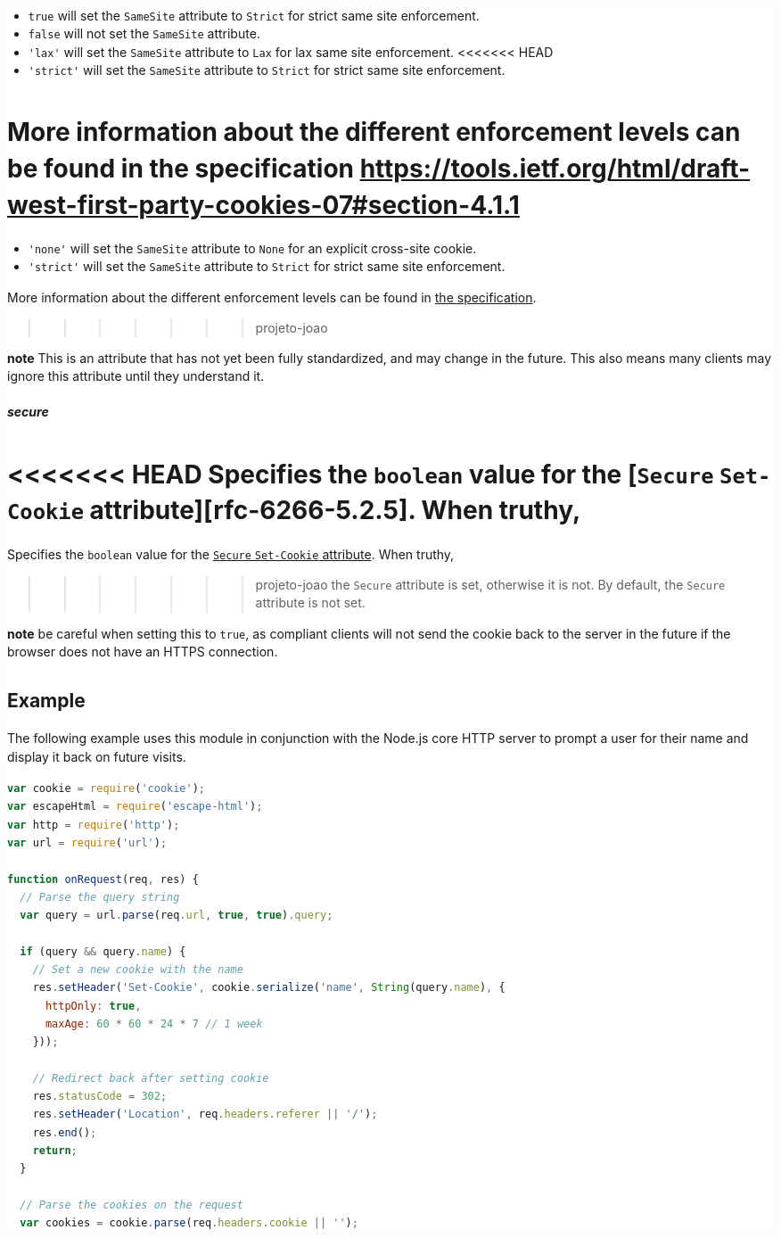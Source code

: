   - `true` will set the `SameSite` attribute to `Strict` for strict same site enforcement.
  - `false` will not set the `SameSite` attribute.
  - `'lax'` will set the `SameSite` attribute to `Lax` for lax same site enforcement.
<<<<<<< HEAD
  - `'strict'` will set the `SameSite` attribute to `Strict` for strict same site enforcement.

More information about the different enforcement levels can be found in the specification
https://tools.ietf.org/html/draft-west-first-party-cookies-07#section-4.1.1
=======
  - `'none'` will set the `SameSite` attribute to `None` for an explicit cross-site cookie.
  - `'strict'` will set the `SameSite` attribute to `Strict` for strict same site enforcement.

More information about the different enforcement levels can be found in
[the specification][rfc-6265bis-03-4.1.2.7].
>>>>>>> projeto-joao

**note** This is an attribute that has not yet been fully standardized, and may change in the future.
This also means many clients may ignore this attribute until they understand it.

##### secure

<<<<<<< HEAD
Specifies the `boolean` value for the [`Secure` `Set-Cookie` attribute][rfc-6266-5.2.5]. When truthy,
=======
Specifies the `boolean` value for the [`Secure` `Set-Cookie` attribute][rfc-6265-5.2.5]. When truthy,
>>>>>>> projeto-joao
the `Secure` attribute is set, otherwise it is not. By default, the `Secure` attribute is not set.

**note** be careful when setting this to `true`, as compliant clients will not send the cookie back to
the server in the future if the browser does not have an HTTPS connection.

## Example

The following example uses this module in conjunction with the Node.js core HTTP server
to prompt a user for their name and display it back on future visits.

```js
var cookie = require('cookie');
var escapeHtml = require('escape-html');
var http = require('http');
var url = require('url');

function onRequest(req, res) {
  // Parse the query string
  var query = url.parse(req.url, true, true).query;

  if (query && query.name) {
    // Set a new cookie with the name
    res.setHeader('Set-Cookie', cookie.serialize('name', String(query.name), {
      httpOnly: true,
      maxAge: 60 * 60 * 24 * 7 // 1 week
    }));

    // Redirect back after setting cookie
    res.statusCode = 302;
    res.setHeader('Location', req.headers.referer || '/');
    res.end();
    return;
  }

  // Parse the cookies on the request
  var cookies = cookie.parse(req.headers.cookie || '');
```

[draft-west-first-party-cookies-07]: https://tools.ietf.org/html/draft-west-first-party-cookies-07
[rfc-6266]: https://tools.ietf.org/html/rfc6266
[rfc-6266-5.1.4]: https://tools.ietf.org/html/rfc6266#section-5.1.4
[rfc-6266-5.2.1]: https://tools.ietf.org/html/rfc6266#section-5.2.1
[rfc-6266-5.2.2]: https://tools.ietf.org/html/rfc6266#section-5.2.2
[rfc-6266-5.2.3]: https://tools.ietf.org/html/rfc6266#section-5.2.3
[rfc-6266-5.2.4]: https://tools.ietf.org/html/rfc6266#section-5.2.4
[rfc-6266-5.3]: https://tools.ietf.org/html/rfc6266#section-5.3
[rfc-6265bis-03-4.1.2.7]: https://tools.ietf.org/html/draft-ietf-httpbis-rfc6265bis-03#section-4.1.2.7
[rfc-6265]: https://tools.ietf.org/html/rfc6265
[rfc-6265-5.1.4]: https://tools.ietf.org/html/rfc6265#section-5.1.4
[rfc-6265-5.2.1]: https://tools.ietf.org/html/rfc6265#section-5.2.1
[rfc-6265-5.2.2]: https://tools.ietf.org/html/rfc6265#section-5.2.2
[rfc-6265-5.2.3]: https://tools.ietf.org/html/rfc6265#section-5.2.3
[rfc-6265-5.2.4]: https://tools.ietf.org/html/rfc6265#section-5.2.4
[rfc-6265-5.2.5]: https://tools.ietf.org/html/rfc6265#section-5.2.5
[rfc-6265-5.2.6]: https://tools.ietf.org/html/rfc6265#section-5.2.6
[rfc-6265-5.3]: https://tools.ietf.org/html/rfc6265#section-5.3
[npm-image]: https://img.shields.io/npm/v/cookie.svg
[npm-url]: https://npmjs.org/package/cookie
[node-version-image]: https://img.shields.io/node/v/cookie.svg
[node-version-url]: https://nodejs.org/en/download
[travis-image]: https://img.shields.io/travis/jshttp/cookie/master.svg
[travis-url]: https://travis-ci.org/jshttp/cookie
[coveralls-image]: https://img.shields.io/coveralls/jshttp/cookie/master.svg
[coveralls-url]: https://coveralls.io/r/jshttp/cookie?branch=master
[downloads-image]: https://img.shields.io/npm/dm/cookie.svg
[downloads-url]: https://npmjs.org/package/cookie
[coveralls-image]: https://badgen.net/coveralls/c/github/jshttp/cookie/master
[coveralls-url]: https://coveralls.io/r/jshttp/cookie?branch=master
[node-version-image]: https://badgen.net/npm/node/cookie
[node-version-url]: https://nodejs.org/en/download
[npm-downloads-image]: https://badgen.net/npm/dm/cookie
[npm-url]: https://npmjs.org/package/cookie
[npm-version-image]: https://badgen.net/npm/v/cookie
[travis-image]: https://badgen.net/travis/jshttp/cookie/master
[travis-url]: https://travis-ci.org/jshttp/cookie
